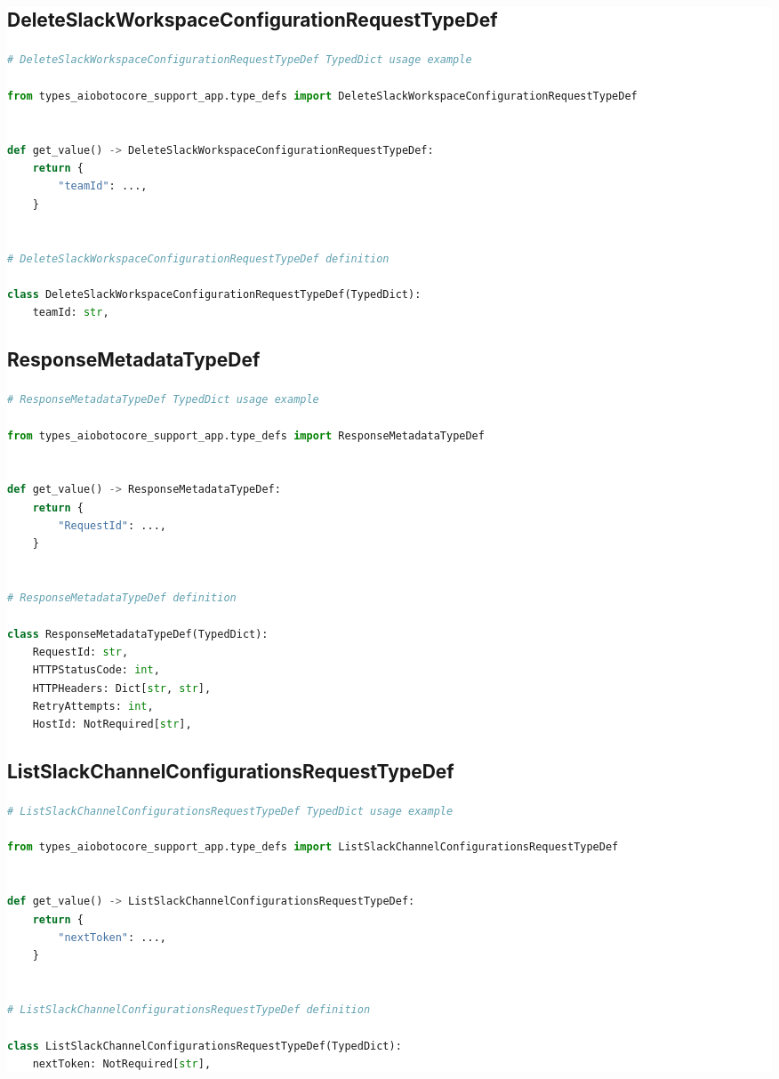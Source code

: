 ## DeleteSlackWorkspaceConfigurationRequestTypeDef

```python
# DeleteSlackWorkspaceConfigurationRequestTypeDef TypedDict usage example

from types_aiobotocore_support_app.type_defs import DeleteSlackWorkspaceConfigurationRequestTypeDef


def get_value() -> DeleteSlackWorkspaceConfigurationRequestTypeDef:
    return {
        "teamId": ...,
    }


# DeleteSlackWorkspaceConfigurationRequestTypeDef definition

class DeleteSlackWorkspaceConfigurationRequestTypeDef(TypedDict):
    teamId: str,
```

## ResponseMetadataTypeDef

```python
# ResponseMetadataTypeDef TypedDict usage example

from types_aiobotocore_support_app.type_defs import ResponseMetadataTypeDef


def get_value() -> ResponseMetadataTypeDef:
    return {
        "RequestId": ...,
    }


# ResponseMetadataTypeDef definition

class ResponseMetadataTypeDef(TypedDict):
    RequestId: str,
    HTTPStatusCode: int,
    HTTPHeaders: Dict[str, str],
    RetryAttempts: int,
    HostId: NotRequired[str],
```

## ListSlackChannelConfigurationsRequestTypeDef

```python
# ListSlackChannelConfigurationsRequestTypeDef TypedDict usage example

from types_aiobotocore_support_app.type_defs import ListSlackChannelConfigurationsRequestTypeDef


def get_value() -> ListSlackChannelConfigurationsRequestTypeDef:
    return {
        "nextToken": ...,
    }


# ListSlackChannelConfigurationsRequestTypeDef definition

class ListSlackChannelConfigurationsRequestTypeDef(TypedDict):
    nextToken: NotRequired[str],
```
